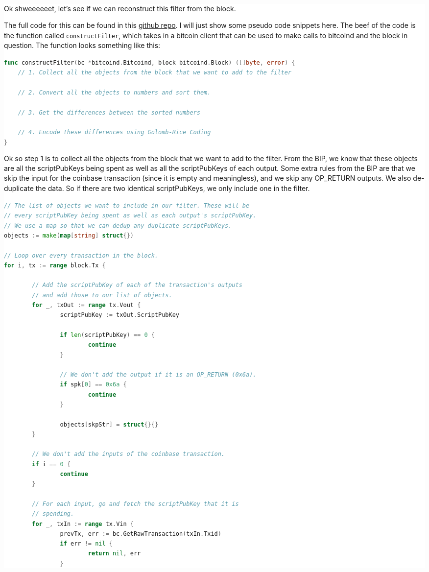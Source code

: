 Ok shweeeeeet, let’s see if we can reconstruct this filter from the block.

The full code for this can be found in this [github repo]. I will just show some
pseudo code snippets here. The beef of the code is the function called
`constructFilter`, which takes in a bitcoin client that can be used to make calls
to bitcoind and the block in question. The function looks something like this:


```go
func constructFilter(bc *bitcoind.Bitcoind, block bitcoind.Block) ([]byte, error) {
	// 1. Collect all the objects from the block that we want to add to the filter

	// 2. Convert all the objects to numbers and sort them. 

	// 3. Get the differences between the sorted numbers

	// 4. Encode these differences using Golomb-Rice Coding
}
```

Ok so step 1 is to collect all the objects from the block that we want to add to
the filter. From the BIP, we know that these objects are all the scriptPubKeys
being spent as well as all the scriptPubKeys of each output. Some extra rules
from the BIP are that we skip the input for the coinbase transaction (since it
is empty and meaningless), and we skip any OP_RETURN outputs. We also
de-duplicate the data. So if there are two identical scriptPubKeys, we only
include one in the filter.


```go
// The list of objects we want to include in our filter. These will be
// every scriptPubKey being spent as well as each output's scriptPubKey.
// We use a map so that we can dedup any duplicate scriptPubKeys.
objects := make(map[string] struct{})

// Loop over every transaction in the block.
for i, tx := range block.Tx {

        // Add the scriptPubKey of each of the transaction's outputs
        // and add those to our list of objects.
        for _, txOut := range tx.Vout {
                scriptPubKey := txOut.ScriptPubKey

                if len(scriptPubKey) == 0 {
                        continue
                }

                // We don't add the output if it is an OP_RETURN (0x6a).
                if spk[0] == 0x6a {
                        continue
                }

                objects[skpStr] = struct{}{}
        }

        // We don't add the inputs of the coinbase transaction.
        if i == 0 {
                continue
        }

        // For each input, go and fetch the scriptPubKey that it is
        // spending.
        for _, txIn := range tx.Vin {
                prevTx, err := bc.GetRawTransaction(txIn.Txid)
                if err != nil {
                        return nil, err
                }
```

[github repo]: https://github.com/ellemouton/bip158Example
[cross-post]: https://www.ellemouton.com/blog/view/9
[website]: https://www.ellemouton.com
[BIP 158]: https://github.com/bitcoin/bips/blob/master/bip-0158.mediawiki 
[BIP 37]: https://github.com/bitcoin/bips/blob/master/bip-0037.mediawiki 
[2101914]: https://blockstream.info/testnet/block/000000000000002c06f9afaf2b2b066d4f814ff60cfbc4df55840975a00e035c
[^bloomfilters]: https://en.wikipedia.org/wiki/Bloom_filter
[^bip37]: https://github.com/bitcoin/bips/blob/master/bip-0037.mediawiki
[^repo]: https://github.com/ellemouton/bip158Example
[^golombloss]: https://gist.github.com/sipa/576d5f09c3b86c3b1b75598d799fc845